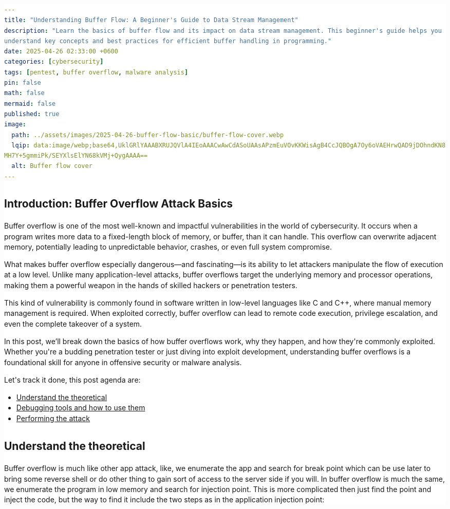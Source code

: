 ```yaml
---
title: "Understanding Buffer Flow: A Beginner's Guide to Data Stream Management"
description: "Learn the basics of buffer flow and its impact on data stream management. This beginner's guide helps you understand key concepts and best practices for efficient buffer handling in programming."
date: 2025-04-26 02:33:00 +0600
categories: [cybersecurity]
tags: [pentest, buffer overflow, malware analysis]
pin: false
math: false
mermaid: false
published: true
image:
  path: ../assets/images/2025-04-26-buffer-flow-basic/buffer-flow-cover.webp
  lqip: data:image/webp;base64,UklGRlYAAABXRUJQVlA4IEoAAACwAwCdASoUAAsAPzmEuVOvKKWisAgB4CcJQBOgA7Oy6oVAEHrwQAD9jDOhndKN8MH7Y+5gmmiPk/SEYXlsElYN68kVMj+QygAAAA==
  alt: Buffer flow cover
---
```


## Introduction: Buffer Overflow Attack Basics

Buffer overflow is one of the most well-known and impactful vulnerabilities in the world of cybersecurity. It occurs when a program writes more data to a fixed-length block of memory, or buffer, than it can handle. This overflow can overwrite adjacent memory, potentially leading to unpredictable behavior, crashes, or even full system compromise.

What makes buffer overflow especially dangerous—and fascinating—is its ability to let attackers manipulate the flow of execution at a low level. Unlike many application-level attacks, buffer overflows target the underlying memory and processor operations, making them a powerful weapon in the hands of skilled hackers or penetration testers.

This kind of vulnerability is commonly found in software written in low-level languages like C and C++, where manual memory management is required. When exploited correctly, buffer overflow can lead to remote code execution, privilege escalation, and even the complete takeover of a system.

In this post, we’ll break down the basics of how buffer overflows work, why they happen, and how they're commonly exploited. Whether you're a budding penetration tester or just diving into exploit development, understanding buffer overflows is a foundational skill for anyone in offensive security or malware analysis.

Let's track it done, this post agenda are:
- [Understand the theoretical](#understand-the-theoretical)
- [Debugging tools and how to use them](#debugging-tools-and-how-to-use-them)
- [Performing the attack](#performing-the-attack)

## Understand the theoretical

Buffer overflow is much like other app attack, like, we enumerate the app and search for break point which can be use later to bring some reverse shell or do other thing to gain sort of access to the server side if you will. In buffer overflow is much the same, we enumerate the program in low memory and search for injection point. This is more complicated then just find the point and inject the code, but the way to find it include the two steps as in the application injection point:

